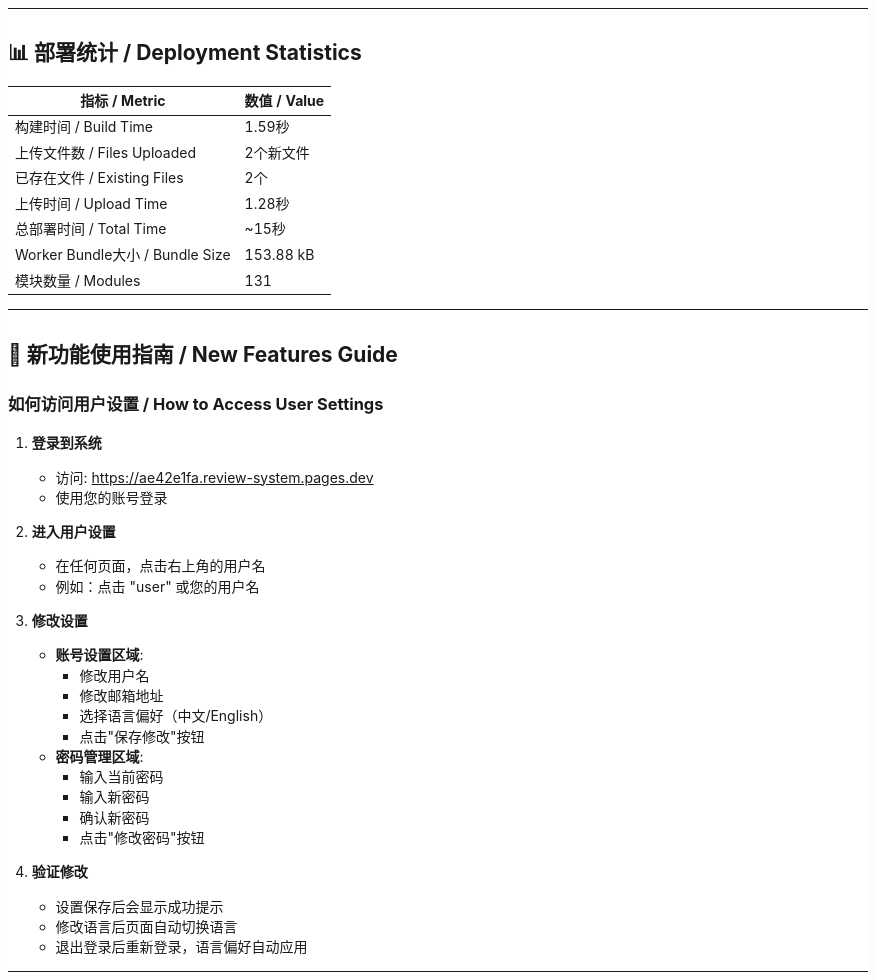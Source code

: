 
---

## 📊 部署统计 / Deployment Statistics

| 指标 / Metric | 数值 / Value |
|--------------|-------------|
| 构建时间 / Build Time | 1.59秒 |
| 上传文件数 / Files Uploaded | 2个新文件 |
| 已存在文件 / Existing Files | 2个 |
| 上传时间 / Upload Time | 1.28秒 |
| 总部署时间 / Total Time | ~15秒 |
| Worker Bundle大小 / Bundle Size | 153.88 kB |
| 模块数量 / Modules | 131 |

---

## 🎯 新功能使用指南 / New Features Guide

### 如何访问用户设置 / How to Access User Settings

1. **登录到系统**
   - 访问: https://ae42e1fa.review-system.pages.dev
   - 使用您的账号登录

2. **进入用户设置**
   - 在任何页面，点击右上角的用户名
   - 例如：点击 "user" 或您的用户名

3. **修改设置**
   - **账号设置区域**:
     - 修改用户名
     - 修改邮箱地址
     - 选择语言偏好（中文/English）
     - 点击"保存修改"按钮
   - **密码管理区域**:
     - 输入当前密码
     - 输入新密码
     - 确认新密码
     - 点击"修改密码"按钮

4. **验证修改**
   - 设置保存后会显示成功提示
   - 修改语言后页面自动切换语言
   - 退出登录后重新登录，语言偏好自动应用

---
